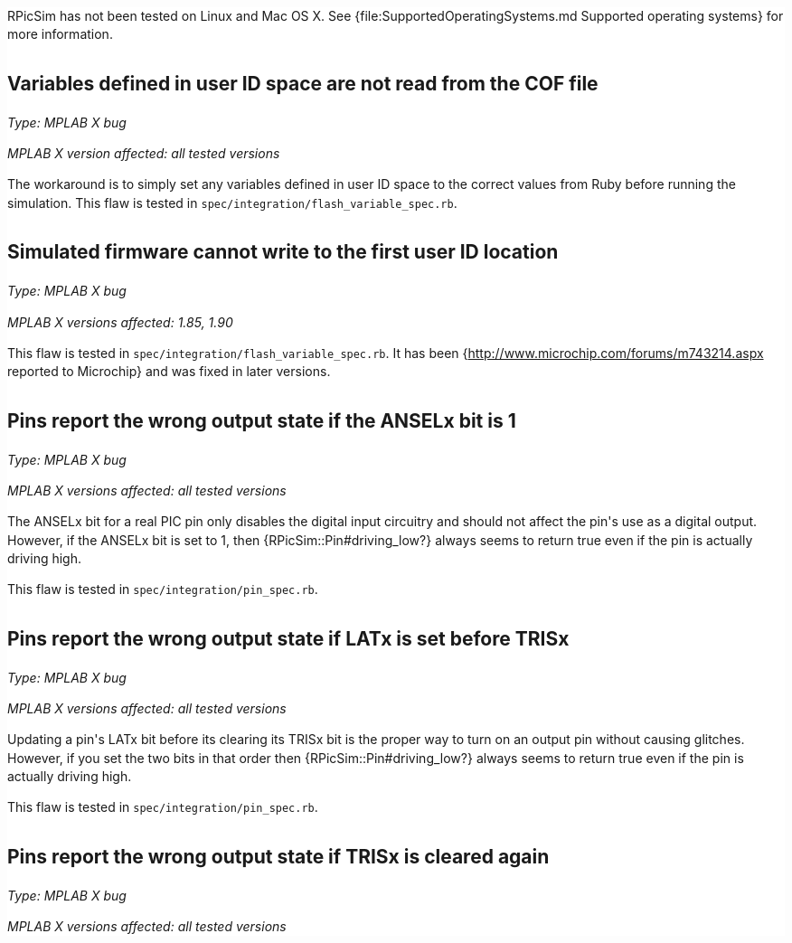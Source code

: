 RPicSim has not been tested on Linux and Mac OS X.  See {file:SupportedOperatingSystems.md Supported operating systems} for more information.


Variables defined in user ID space are not read from the COF file
----
_Type: MPLAB X bug_

_MPLAB X version affected: all tested versions_

The workaround is to simply set any variables defined in user ID space to the correct values from Ruby before running the simulation.
This flaw is tested in `spec/integration/flash_variable_spec.rb`.


Simulated firmware cannot write to the first user ID location
----
_Type: MPLAB X bug_

_MPLAB X versions affected: 1.85, 1.90_

This flaw is tested in `spec/integration/flash_variable_spec.rb`.
It has been {http://www.microchip.com/forums/m743214.aspx reported to Microchip} and was fixed in later versions.


Pins report the wrong output state if the ANSELx bit is 1
----
_Type: MPLAB X bug_

_MPLAB X versions affected: all tested versions_

The ANSELx bit for a real PIC pin only disables the digital input circuitry and should not affect the pin's use as a digital output.
However, if the ANSELx bit is set to 1, then {RPicSim::Pin#driving_low?} always seems to return true even if the pin is actually driving high.

This flaw is tested in `spec/integration/pin_spec.rb`.


Pins report the wrong output state if LATx is set before TRISx
----
_Type: MPLAB X bug_

_MPLAB X versions affected: all tested versions_

Updating a pin's LATx bit before its clearing its TRISx bit is the proper way to turn on an output pin without causing glitches.
However, if you set the two bits in that order then {RPicSim::Pin#driving_low?} always seems to return true even if the pin is actually driving high.

This flaw is tested in `spec/integration/pin_spec.rb`.


Pins report the wrong output state if TRISx is cleared again
----
_Type: MPLAB X bug_

_MPLAB X versions affected: all tested versions_
